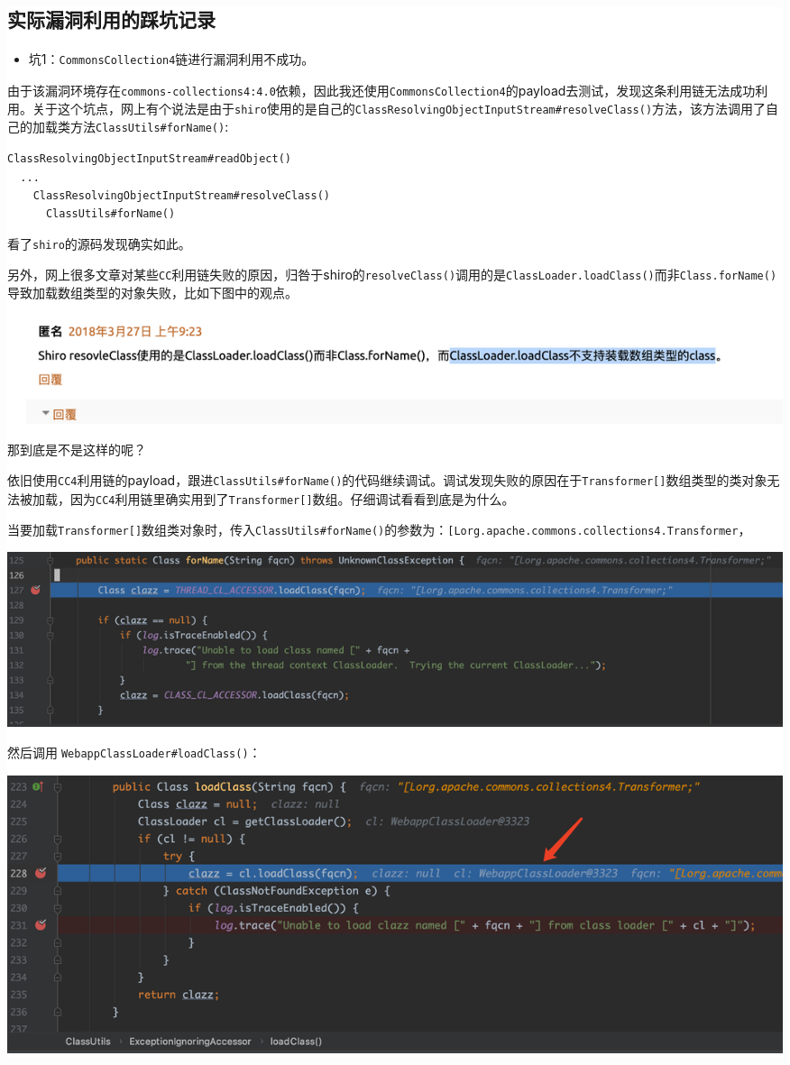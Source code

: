 
## 实际漏洞利用的踩坑记录

- 坑1：`CommonsCollection4`链进行漏洞利用不成功。

由于该漏洞环境存在`commons-collections4:4.0`依赖，因此我还使用`CommonsCollection4`的payload去测试，发现这条利用链无法成功利用。关于这个坑点，网上有个说法是由于`shiro`使用的是自己的`ClassResolvingObjectInputStream#resolveClass()`方法，该方法调用了自己的加载类方法`ClassUtils#forName()`:
```
ClassResolvingObjectInputStream#readObject()
  ...
    ClassResolvingObjectInputStream#resolveClass()
      ClassUtils#forName()
```

看了`shiro`的源码发现确实如此。

另外，网上很多文章对某些`CC`利用链失败的原因，归咎于shiro的`resolveClass()`调用的是`ClassLoader.loadClass()`而非`Class.forName()`导致加载数组类型的对象失败，比如下图中的观点。

![](pic/shiro550-14.png)

那到底是不是这样的呢？

依旧使用`CC4`利用链的payload，跟进`ClassUtils#forName()`的代码继续调试。调试发现失败的原因在于`Transformer[]`数组类型的类对象无法被加载，因为`CC4`利用链里确实用到了`Transformer[]`数组。仔细调试看看到底是为什么。

当要加载`Transformer[]`数组类对象时，传入`ClassUtils#forName()`的参数为：`[Lorg.apache.commons.collections4.Transformer`，

![](pic/shiro550-12.png)

然后调用 `WebappClassLoader#loadClass()`：

![](pic/shiro550-13.png)